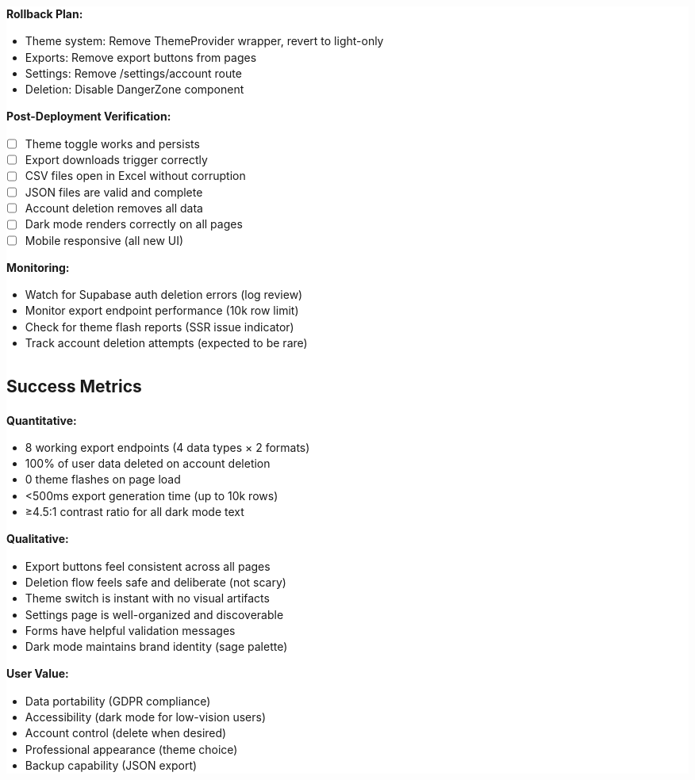 **Rollback Plan:**
- Theme system: Remove ThemeProvider wrapper, revert to light-only
- Exports: Remove export buttons from pages
- Settings: Remove /settings/account route
- Deletion: Disable DangerZone component

**Post-Deployment Verification:**
- [ ] Theme toggle works and persists
- [ ] Export downloads trigger correctly
- [ ] CSV files open in Excel without corruption
- [ ] JSON files are valid and complete
- [ ] Account deletion removes all data
- [ ] Dark mode renders correctly on all pages
- [ ] Mobile responsive (all new UI)

**Monitoring:**
- Watch for Supabase auth deletion errors (log review)
- Monitor export endpoint performance (10k row limit)
- Check for theme flash reports (SSR issue indicator)
- Track account deletion attempts (expected to be rare)

## Success Metrics

**Quantitative:**
- 8 working export endpoints (4 data types × 2 formats)
- 100% of user data deleted on account deletion
- 0 theme flashes on page load
- <500ms export generation time (up to 10k rows)
- ≥4.5:1 contrast ratio for all dark mode text

**Qualitative:**
- Export buttons feel consistent across all pages
- Deletion flow feels safe and deliberate (not scary)
- Theme switch is instant with no visual artifacts
- Settings page is well-organized and discoverable
- Forms have helpful validation messages
- Dark mode maintains brand identity (sage palette)

**User Value:**
- Data portability (GDPR compliance)
- Accessibility (dark mode for low-vision users)
- Account control (delete when desired)
- Professional appearance (theme choice)
- Backup capability (JSON export)
